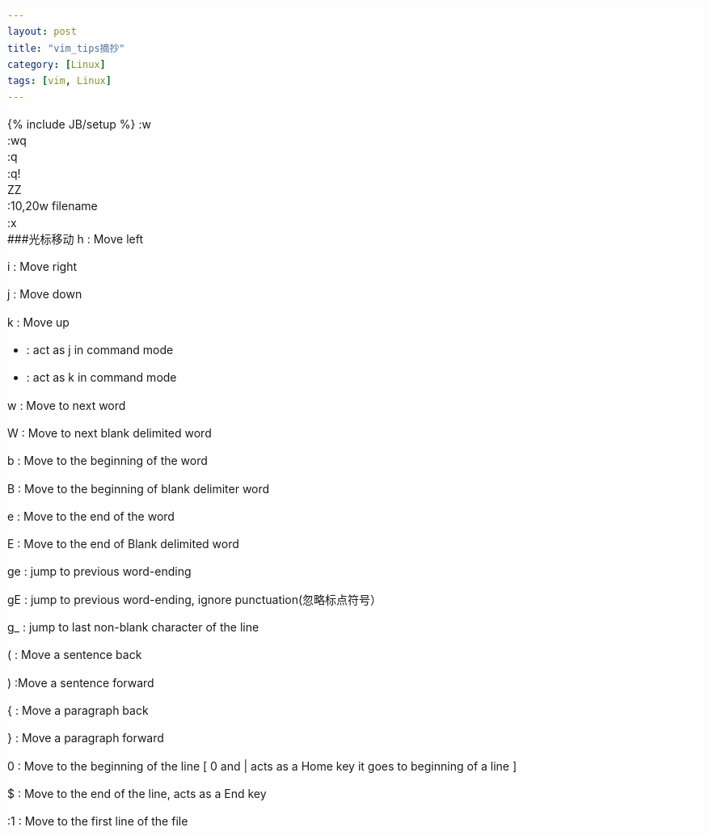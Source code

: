 ```yaml
---
layout: post
title: "vim_tips摘抄"
category: [Linux]
tags: [vim, Linux]
---
```

{% include JB/setup %}
:w  
:wq  
:q  
:q!  
ZZ  
:10,20w filename  
:x  
###光标移动
h : Move left  

i : Move right  

j : Move down  

k : Move up  

+ : act as j in command mode  

- : act as k in command mode  

w : Move to next word  

W : Move to next blank delimited word  

b : Move to the beginning of the word  

B : Move to the beginning of blank delimiter word  

e : Move to the end of the word  

E : Move to the end of Blank delimited word  

ge : jump to previous word-ending  

gE : jump to previous word-ending, ignore punctuation(忽略标点符号）  

g_ : jump to last non-blank character of the line  

( : Move a sentence back  

) :Move a sentence forward  

{ : Move a paragraph back  

} : Move a paragraph forward  

0 : Move to the beginning of the line [ 0 and | acts as a Home key it goes to beginning of a line ]  

$ : Move to the end of the line, acts as a End key  

:1 : Move to the first line of the file  
